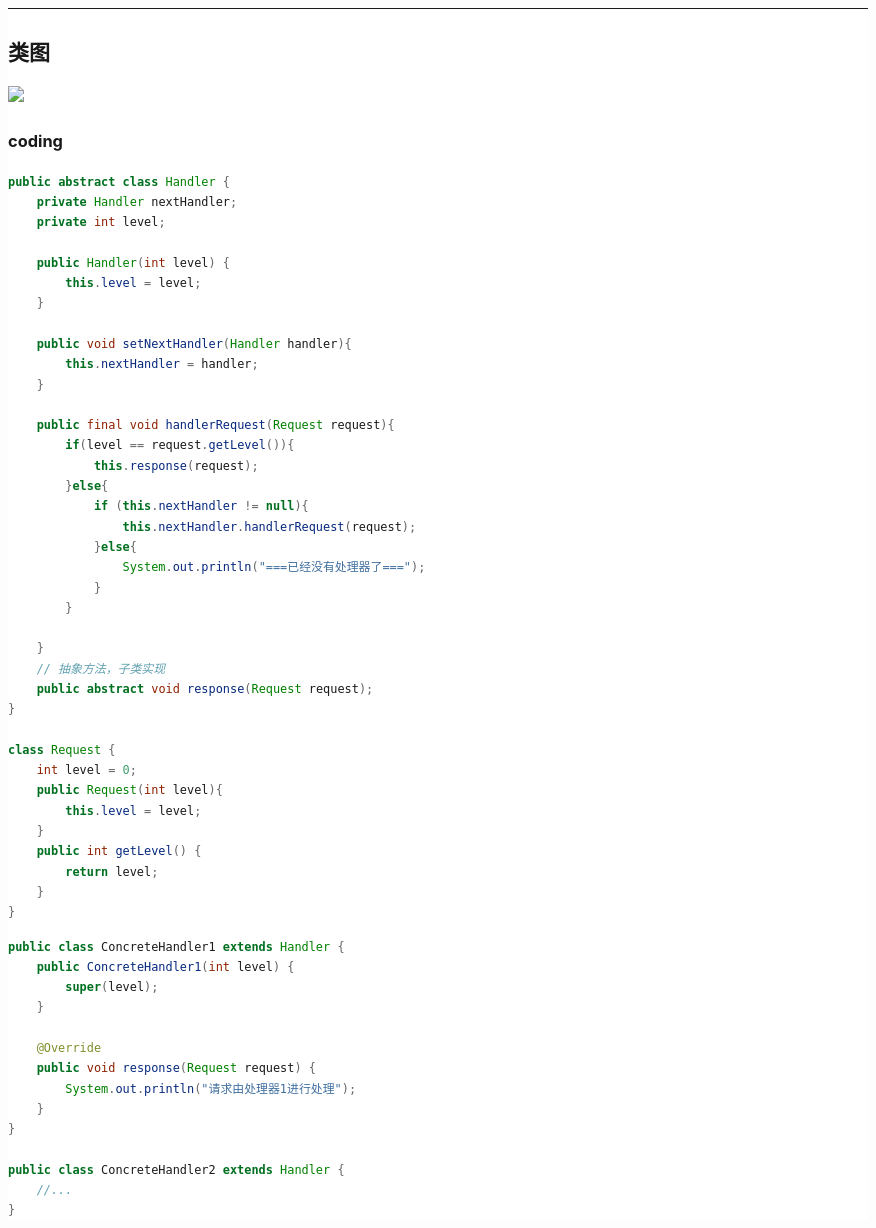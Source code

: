 ------



## 类图

![](https://tva1.sinaimg.cn/large/00831rSTly1gdaind2f9sj31eg0mk0uv.jpg)

### coding

```java
public abstract class Handler {
    private Handler nextHandler;
    private int level;

    public Handler(int level) {
        this.level = level;
    }

    public void setNextHandler(Handler handler){
        this.nextHandler = handler;
    }

    public final void handlerRequest(Request request){
        if(level == request.getLevel()){
            this.response(request);
        }else{
            if (this.nextHandler != null){
                this.nextHandler.handlerRequest(request);
            }else{
                System.out.println("===已经没有处理器了===");
            }
        }

    }
    // 抽象方法，子类实现
    public abstract void response(Request request);
}

class Request {
    int level = 0;
    public Request(int level){
        this.level = level;
    }
    public int getLevel() {
        return level;
    }
}
```

```java
public class ConcreteHandler1 extends Handler {
    public ConcreteHandler1(int level) {
        super(level);
    }

    @Override
    public void response(Request request) {
        System.out.println("请求由处理器1进行处理");
    }
}

public class ConcreteHandler2 extends Handler {
	//...
}
```